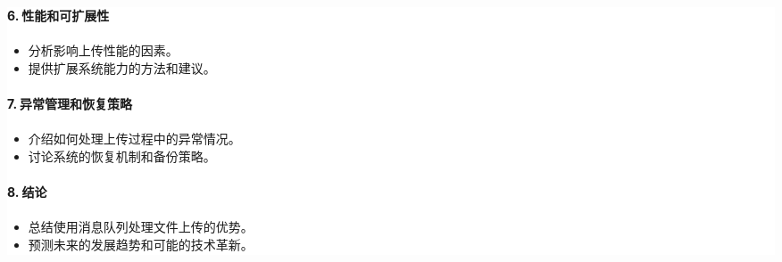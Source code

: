 #### 6. 性能和可扩展性
   - 分析影响上传性能的因素。
   - 提供扩展系统能力的方法和建议。

#### 7. 异常管理和恢复策略
   - 介绍如何处理上传过程中的异常情况。
   - 讨论系统的恢复机制和备份策略。

#### 8. 结论
   - 总结使用消息队列处理文件上传的优势。
   - 预测未来的发展趋势和可能的技术革新。

